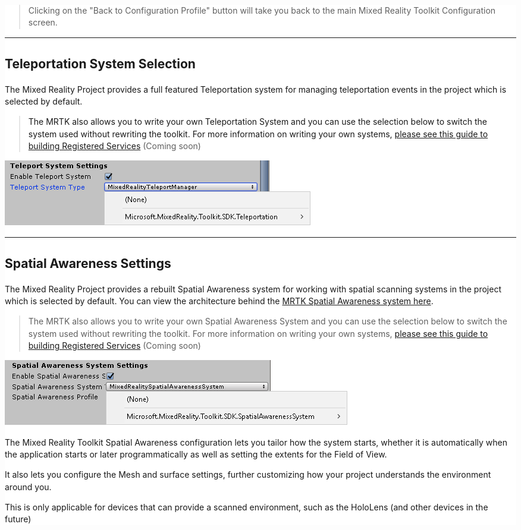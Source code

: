 > Clicking on the "Back to Configuration Profile" button will take you back to the main Mixed Reality Toolkit Configuration screen.
---
<a name="teleportation"/>

## Teleportation System Selection

The Mixed Reality Project provides a full featured Teleportation system for managing teleportation events in the project which is selected by default.

> The MRTK also allows you to write your own Teleportation System and you can use the selection below to switch the system used without rewriting the toolkit.  For more information on writing your own systems, [please see this guide to building Registered Services]() (Coming soon)

![](/External/HowTo/MixedRealityToolkitConfigurationProfileScreens/MRTK_TeleportationSystemSelection.png)

---
<a name="spatialawareness"/>

## Spatial Awareness Settings

The Mixed Reality Project provides a rebuilt Spatial Awareness system for working with spatial scanning systems in the project which is selected by default.
You can view the architecture behind the [MRTK Spatial Awareness system here](/Documentation/Architecture/SpatialAwarenessSystemArchitecture.md).

> The MRTK also allows you to write your own Spatial Awareness System and you can use the selection below to switch the system used without rewriting the toolkit.  For more information on writing your own systems, [please see this guide to building Registered Services]() (Coming soon)

![](/External/HowTo/MixedRealityToolkitConfigurationProfileScreens/MRTK_SpatialAwarenessSystemSelection.png)

The Mixed Reality Toolkit Spatial Awareness configuration lets you tailor how the system starts, whether it is automatically when the application starts or later programmatically as well as setting the extents for the Field of View.

It also lets you configure the Mesh and surface settings, further customizing how your project understands the environment around you. 

This is only applicable for devices that can provide a scanned environment, such as the HoloLens (and other devices in the future)
